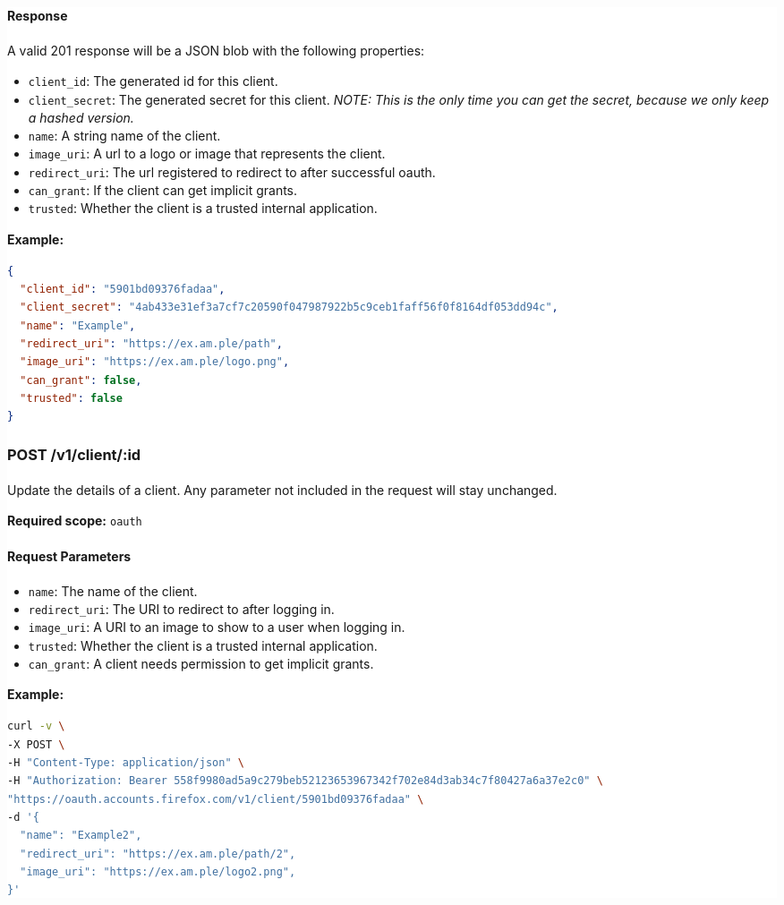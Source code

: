 #### Response

A valid 201 response will be a JSON blob with the following properties:

- `client_id`: The generated id for this client.
- `client_secret`: The generated secret for this client. *NOTE: This is
  the only time you can get the secret, because we only keep a hashed
  version.*
- `name`: A string name of the client.
- `image_uri`: A url to a logo or image that represents the client.
- `redirect_uri`: The url registered to redirect to after successful oauth.
- `can_grant`: If the client can get implicit grants.
- `trusted`: Whether the client is a trusted internal application.

**Example:**

```json
{
  "client_id": "5901bd09376fadaa",
  "client_secret": "4ab433e31ef3a7cf7c20590f047987922b5c9ceb1faff56f0f8164df053dd94c",
  "name": "Example",
  "redirect_uri": "https://ex.am.ple/path",
  "image_uri": "https://ex.am.ple/logo.png",
  "can_grant": false,
  "trusted": false
}
```

### POST /v1/client/:id

Update the details of a client. Any parameter not included in the
request will stay unchanged.

**Required scope:** `oauth`

#### Request Parameters

- `name`: The name of the client.
- `redirect_uri`: The URI to redirect to after logging in.
- `image_uri`: A URI to an image to show to a user when logging in.
- `trusted`: Whether the client is a trusted internal application.
- `can_grant`: A client needs permission to get implicit grants.

**Example:**

```sh
curl -v \
-X POST \
-H "Content-Type: application/json" \
-H "Authorization: Bearer 558f9980ad5a9c279beb52123653967342f702e84d3ab34c7f80427a6a37e2c0" \
"https://oauth.accounts.firefox.com/v1/client/5901bd09376fadaa" \
-d '{
  "name": "Example2",
  "redirect_uri": "https://ex.am.ple/path/2",
  "image_uri": "https://ex.am.ple/logo2.png",
}'
```
